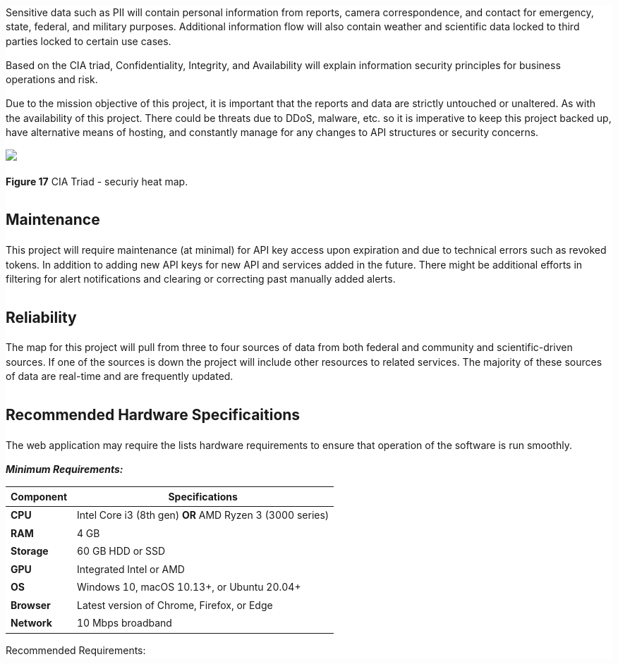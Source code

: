 Sensitive data such as PII will contain personal information from reports, camera correspondence, and contact for emergency, state, federal, and military purposes. Additional information flow will also contain weather and scientific data locked to third parties locked to certain use cases. 

Based on the CIA triad, Confidentiality, Integrity, and Availability will explain information 
security principles for business operations and risk.

Due to the mission objective of this project, it is important that the reports and data are strictly untouched or unaltered. 
As with the availability of this project. There could be threats due to DDoS, malware, etc. so it is imperative to keep this project backed up, have alternative means of hosting, and constantly manage for any changes to API structures or security concerns. 

![](https://github.com/hingfirewatch/P3I-HING/blob/main/docs/pictures/Mission_Heat%20map.png)

**Figure 17**   CIA Triad - securiy heat map.

## Maintenance
This project will require maintenance (at minimal) for API key access upon expiration and due to technical errors such as revoked tokens. In addition to adding new API keys for new API and services added in the future.
 There might be additional efforts in filtering for alert notifications and clearing or correcting past manually added alerts.

## Reliability
The map for this project will pull from three to four sources of data from both federal and community and scientific-driven sources. If one of the sources is down the project will include other resources to related services. The majority of these sources of data are real-time and are frequently updated.

## Recommended Hardware Specificaitions
The web application may require the lists hardware requirements to ensure that operation of the software is run smoothly.

***Minimum Requirements:***

| **Component** | **Specifications**                            |
|---------------|-----------------------------------------------|
| **CPU**       | Intel Core i3 (8th gen) **OR** AMD Ryzen 3 (3000 series) |
| **RAM**       | 4 GB                                           |
| **Storage**   | 60 GB HDD or SSD                               |
| **GPU**       | Integrated Intel or AMD                        |
| **OS**        | Windows 10, macOS 10.13+, or Ubuntu 20.04+     |
| **Browser**   | Latest version of Chrome, Firefox, or Edge     |
| **Network**   | 10 Mbps broadband                              |

Recommended Requirements:
